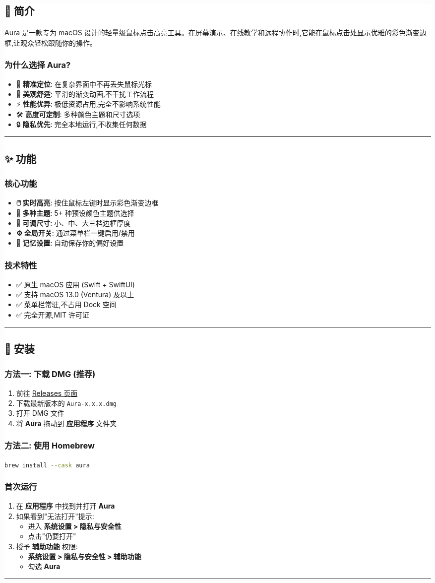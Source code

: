 ## 📖 简介

Aura 是一款专为 macOS 设计的轻量级鼠标点击高亮工具。在屏幕演示、在线教学和远程协作时,它能在鼠标点击处显示优雅的彩色渐变边框,让观众轻松跟随你的操作。

### 为什么选择 Aura?

- 🎯 **精准定位**: 在复杂界面中不再丢失鼠标光标
- 🎨 **美观舒适**: 平滑的渐变动画,不干扰工作流程
- ⚡ **性能优异**: 极低资源占用,完全不影响系统性能
- 🛠️ **高度可定制**: 多种颜色主题和尺寸选项
- 🔒 **隐私优先**: 完全本地运行,不收集任何数据

---

## ✨ 功能

### 核心功能

- **🖱️ 实时高亮**: 按住鼠标左键时显示彩色渐变边框
- **🎨 多种主题**: 5+ 种预设颜色主题供选择
- **📏 可调尺寸**: 小、中、大三档边框厚度
- **⚙️ 全局开关**: 通过菜单栏一键启用/禁用
- **💾 记忆设置**: 自动保存你的偏好设置

### 技术特性

- ✅ 原生 macOS 应用 (Swift + SwiftUI)
- ✅ 支持 macOS 13.0 (Ventura) 及以上
- ✅ 菜单栏常驻,不占用 Dock 空间
- ✅ 完全开源,MIT 许可证

---

## 💾 安装

### 方法一: 下载 DMG (推荐)

1. 前往 [Releases 页面](https://github.com/YOUR_USERNAME/FocusPointer/releases)
2. 下载最新版本的 `Aura-x.x.x.dmg`
3. 打开 DMG 文件
4. 将 **Aura** 拖动到 **应用程序** 文件夹

### 方法二: 使用 Homebrew

```bash
brew install --cask aura
```

### 首次运行

1. 在 **应用程序** 中找到并打开 **Aura**
2. 如果看到"无法打开"提示:
   - 进入 **系统设置 > 隐私与安全性**
   - 点击"仍要打开"
3. 授予 **辅助功能** 权限:
   - **系统设置 > 隐私与安全性 > 辅助功能**
   - 勾选 **Aura**

---